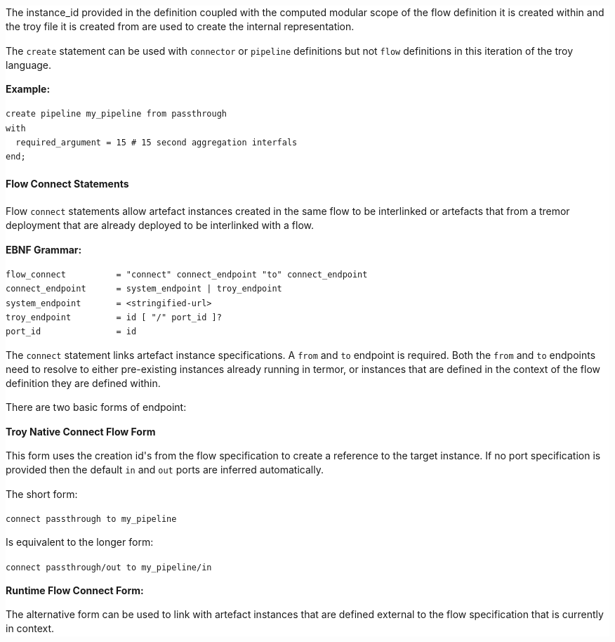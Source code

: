 The instance_id provided in the definition coupled with the computed modular scope of the flow definition it is created within and the troy file it is created from are used to create the internal representation.

The `create` statement can be used with `connector` or `pipeline` definitions but not `flow` definitions in this iteration of the troy language.

**Example:**

```
create pipeline my_pipeline from passthrough
with
  required_argument = 15 # 15 second aggregation interfals
end;
```

#### Flow Connect Statements

Flow `connect` statements allow artefact instances created in the same flow to be interlinked or artefacts that from a tremor deployment that are already deployed to be interlinked with a flow.

**EBNF Grammar:**

```bnf
flow_connect          = "connect" connect_endpoint "to" connect_endpoint
connect_endpoint      = system_endpoint | troy_endpoint
system_endpoint       = <stringified-url>
troy_endpoint         = id [ "/" port_id ]?
port_id               = id
```

The `connect` statement links artefact instance specifications. A `from` and `to` endpoint is required. Both the `from` and `to` endpoints need to resolve to either pre-existing instances already running in termor, or instances that are defined in the context of the flow definition they are defined within.

There are two basic forms of endpoint:

**Troy Native Connect Flow Form**

This form uses the creation id's from the flow specification to create a reference to the target instance. If no port specification is provided then the default `in` and `out` ports are inferred automatically.

The short form:

```
connect passthrough to my_pipeline
```

Is equivalent to the longer form:

```
connect passthrough/out to my_pipeline/in
```

**Runtime Flow Connect Form:**

The alternative form can be used to link with artefact instances that are defined external to the flow specification that is currently in context.


[summary]: #summary
[motivation]: #motivation
[guide-level-explanation]: #guide-level-explanation
[reference-level-explanation]: #reference-level-explanation
[drawbacks]: #drawbacks
[rationale-and-alternatives]: #rationale-and-alternatives
[prior-art]: #prior-art
[unresolved-questions]: #unresolved-questions
[future-possibilities]: #future-possibilities